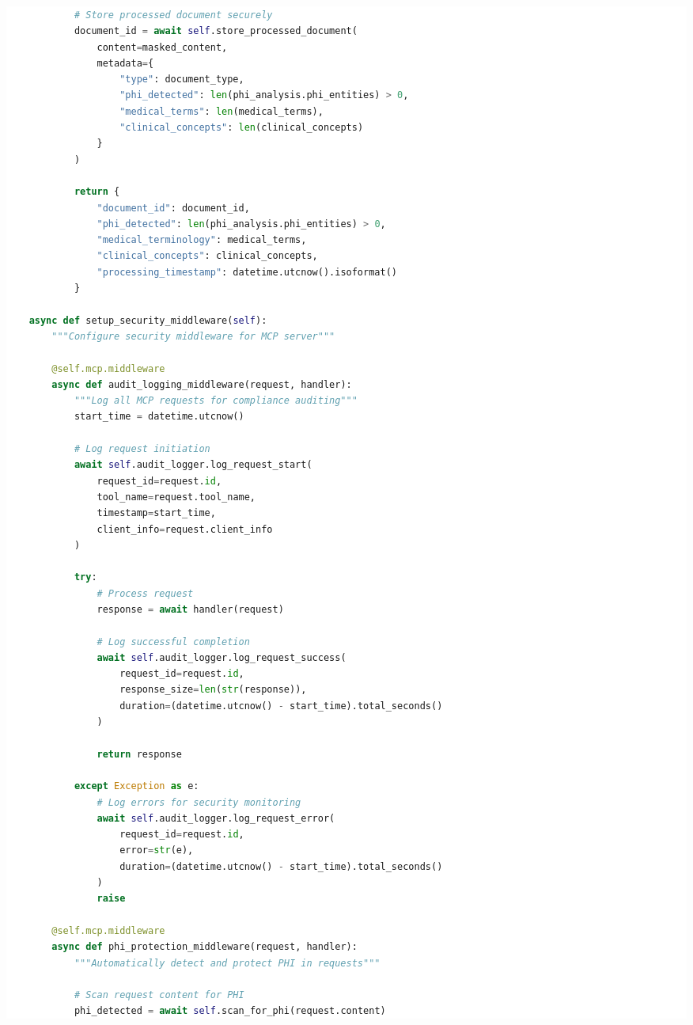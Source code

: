 ```python
            # Store processed document securely
            document_id = await self.store_processed_document(
                content=masked_content,
                metadata={
                    "type": document_type,
                    "phi_detected": len(phi_analysis.phi_entities) > 0,
                    "medical_terms": len(medical_terms),
                    "clinical_concepts": len(clinical_concepts)
                }
            )

            return {
                "document_id": document_id,
                "phi_detected": len(phi_analysis.phi_entities) > 0,
                "medical_terminology": medical_terms,
                "clinical_concepts": clinical_concepts,
                "processing_timestamp": datetime.utcnow().isoformat()
            }

    async def setup_security_middleware(self):
        """Configure security middleware for MCP server"""

        @self.mcp.middleware
        async def audit_logging_middleware(request, handler):
            """Log all MCP requests for compliance auditing"""
            start_time = datetime.utcnow()

            # Log request initiation
            await self.audit_logger.log_request_start(
                request_id=request.id,
                tool_name=request.tool_name,
                timestamp=start_time,
                client_info=request.client_info
            )

            try:
                # Process request
                response = await handler(request)

                # Log successful completion
                await self.audit_logger.log_request_success(
                    request_id=request.id,
                    response_size=len(str(response)),
                    duration=(datetime.utcnow() - start_time).total_seconds()
                )

                return response

            except Exception as e:
                # Log errors for security monitoring
                await self.audit_logger.log_request_error(
                    request_id=request.id,
                    error=str(e),
                    duration=(datetime.utcnow() - start_time).total_seconds()
                )
                raise

        @self.mcp.middleware
        async def phi_protection_middleware(request, handler):
            """Automatically detect and protect PHI in requests"""

            # Scan request content for PHI
            phi_detected = await self.scan_for_phi(request.content)
```